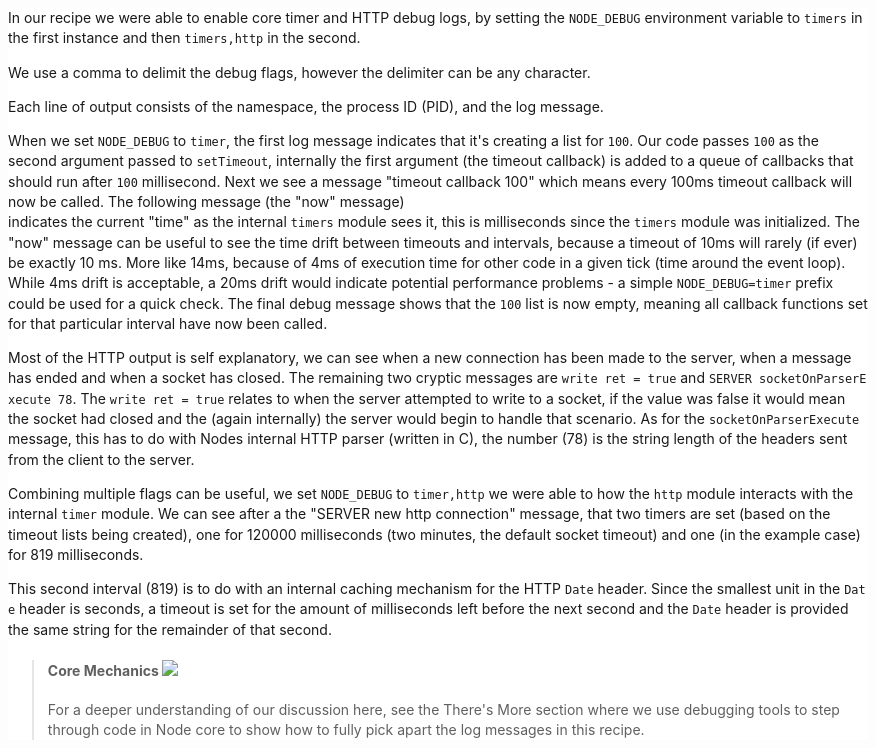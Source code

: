 In our recipe we were able to enable core timer and HTTP debug 
logs, by setting the `NODE_DEBUG` environment variable to `timers`
in the first instance and then `timers,http` in the second. 

We use a comma to delimit the debug flags, however the delimiter
can be any character. 

Each line of output consists of the namespace, the process ID (PID), 
and the log message.

When we set `NODE_DEBUG` to `timer`, the first log message 
indicates that it's creating a list for `100`. Our code passes
`100` as the second argument passed to `setTimeout`, internally
the first argument (the timeout callback) is added to a queue of
callbacks that should run after `100` millisecond. Next we see
a message "timeout callback 100" which means every 100ms timeout
callback will now be called. The following message (the "now" message) \
indicates the current "time" as the internal  `timers` module sees it, 
this is milliseconds since the `timers` module was initialized.
The "now" message can be useful to see the time drift between 
timeouts and intervals, because a timeout of 10ms will rarely (if ever)
be exactly 10 ms. More like 14ms, because of 4ms of execution time for
other code in a given tick (time around the event loop). While 4ms 
drift is acceptable, a 20ms drift would indicate potential
performance problems - a simple `NODE_DEBUG=timer` prefix could be used
for a quick check. The final debug message shows that the `100` list
is now empty, meaning all callback functions set for that particular interval 
have now been called. 

Most of the HTTP output is self explanatory, we can see when 
a new connection has been made to the server, when a message has
ended and when a socket has closed. The remaining two cryptic messages
are `write ret = true` and `SERVER socketOnParserExecute 78`. 
The `write ret = true` relates to when the server attempted to write 
to a socket, if the value was false it would mean the socket had closed
and the (again internally) the server would begin to handle that scenario.
As for the `socketOnParserExecute` message, this has to do with Nodes internal
HTTP parser (written in C), the number (78) is the string length of the headers
sent from the client to the server.

Combining multiple flags can be useful, we set `NODE_DEBUG` to `timer,http`
we were able to how the `http` module interacts with the internal `timer`
module. We can see after a the "SERVER new http connection" message, 
that two timers are set (based on the timeout lists being created),
one for 120000 milliseconds (two minutes, the default socket timeout) 
and one (in the example case) for 819 milliseconds. 

This second interval (819) is to do with an internal caching mechanism 
for the HTTP `Date` header. Since the smallest unit in the `Date` header
is seconds, a timeout is set for the amount of milliseconds left before
the next second and the `Date` header is provided the same string for
the remainder of that second.

> #### Core Mechanics ![](../info.png)
> For a deeper understanding of our discussion here, see the
> There's More section where we use debugging tools to step
> through code in Node core to show how to fully pick apart
> the log messages in this recipe.
